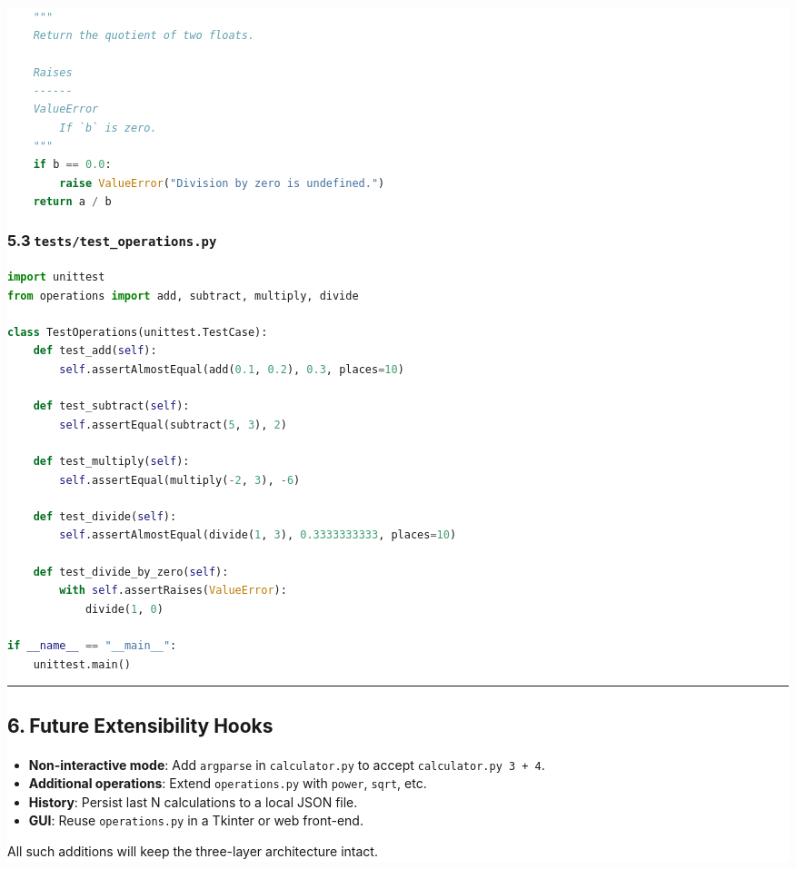 ```python
    """
    Return the quotient of two floats.

    Raises
    ------
    ValueError
        If `b` is zero.
    """
    if b == 0.0:
        raise ValueError("Division by zero is undefined.")
    return a / b
```

### 5.3 `tests/test_operations.py`

```python
import unittest
from operations import add, subtract, multiply, divide

class TestOperations(unittest.TestCase):
    def test_add(self):
        self.assertAlmostEqual(add(0.1, 0.2), 0.3, places=10)

    def test_subtract(self):
        self.assertEqual(subtract(5, 3), 2)

    def test_multiply(self):
        self.assertEqual(multiply(-2, 3), -6)

    def test_divide(self):
        self.assertAlmostEqual(divide(1, 3), 0.3333333333, places=10)

    def test_divide_by_zero(self):
        with self.assertRaises(ValueError):
            divide(1, 0)

if __name__ == "__main__":
    unittest.main()
```

---

## 6. Future Extensibility Hooks

- **Non-interactive mode**: Add `argparse` in `calculator.py` to accept `calculator.py 3 + 4`.
- **Additional operations**: Extend `operations.py` with `power`, `sqrt`, etc.
- **History**: Persist last N calculations to a local JSON file.
- **GUI**: Reuse `operations.py` in a Tkinter or web front-end.

All such additions will keep the three-layer architecture intact.